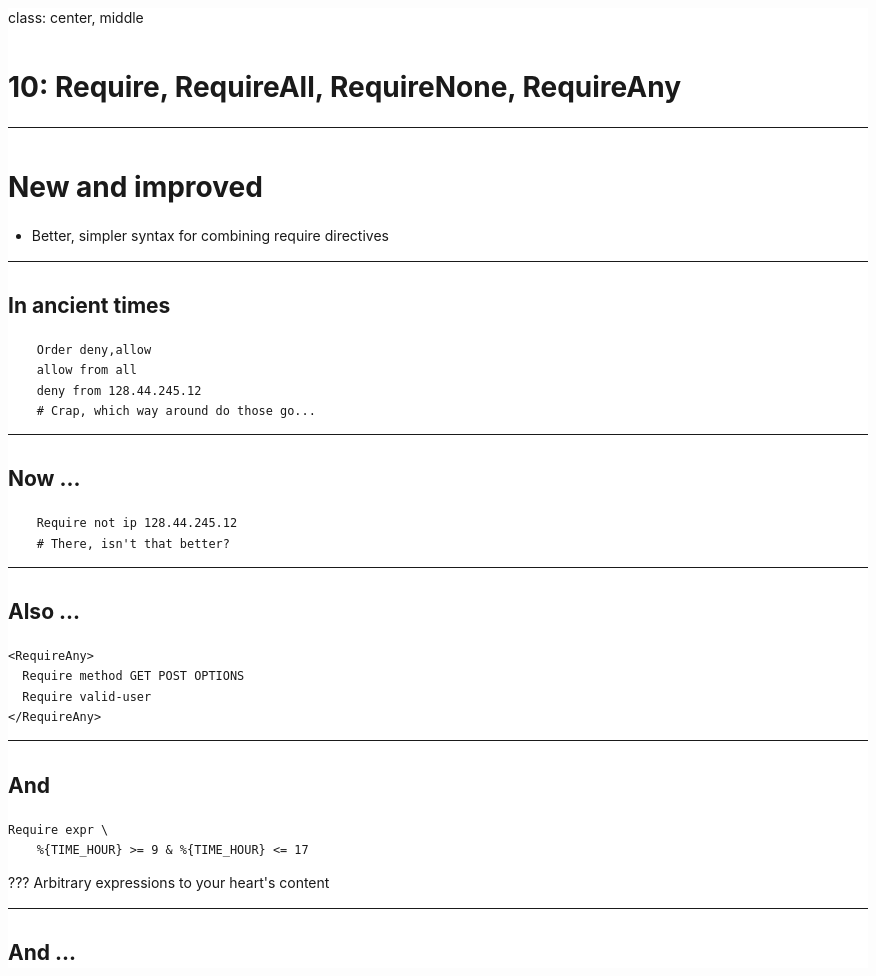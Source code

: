 class: center, middle
# 10: Require, RequireAll, RequireNone, RequireAny

---

# New and improved

* Better, simpler syntax for combining require directives

---

## In ancient times

        Order deny,allow
        allow from all
        deny from 128.44.245.12
        # Crap, which way around do those go...

---

## Now ...

        Require not ip 128.44.245.12
        # There, isn't that better?

---

## Also ...

    <RequireAny>
      Require method GET POST OPTIONS
      Require valid-user
    </RequireAny>

---

## And

    Require expr \
        %{TIME_HOUR} >= 9 & %{TIME_HOUR} <= 17

???
Arbitrary expressions to your heart's content

---

## And ...

